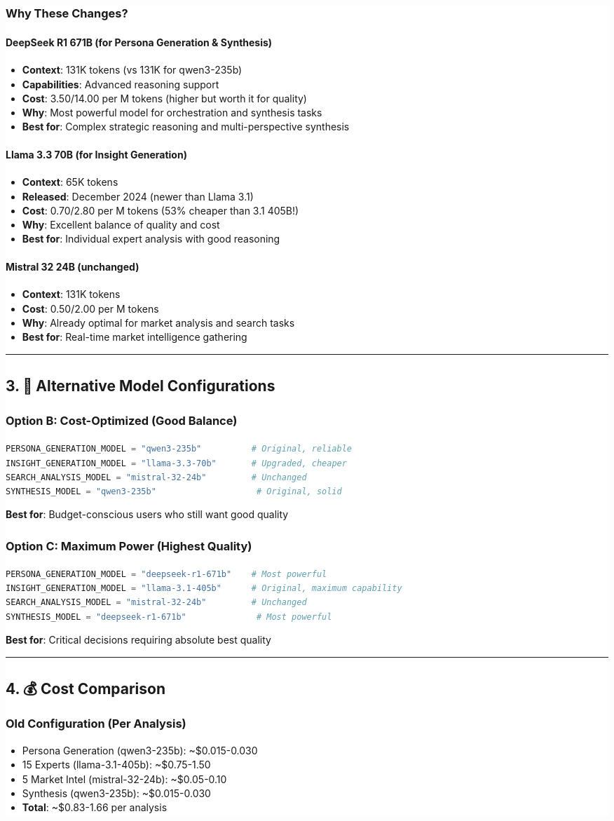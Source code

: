 ### Why These Changes?

#### DeepSeek R1 671B (for Persona Generation & Synthesis)
- **Context**: 131K tokens (vs 131K for qwen3-235b)
- **Capabilities**: Advanced reasoning support
- **Cost**: $3.50/$14.00 per M tokens (higher but worth it for quality)
- **Why**: Most powerful model for orchestration and synthesis tasks
- **Best for**: Complex strategic reasoning and multi-perspective synthesis

#### Llama 3.3 70B (for Insight Generation)
- **Context**: 65K tokens
- **Released**: December 2024 (newer than Llama 3.1)
- **Cost**: $0.70/$2.80 per M tokens (53% cheaper than 3.1 405B!)
- **Why**: Excellent balance of quality and cost
- **Best for**: Individual expert analysis with good reasoning

#### Mistral 32 24B (unchanged)
- **Context**: 131K tokens
- **Cost**: $0.50/$2.00 per M tokens
- **Why**: Already optimal for market analysis and search tasks
- **Best for**: Real-time market intelligence gathering

---

## 3. 🎯 Alternative Model Configurations

### Option B: Cost-Optimized (Good Balance)
```python
PERSONA_GENERATION_MODEL = "qwen3-235b"          # Original, reliable
INSIGHT_GENERATION_MODEL = "llama-3.3-70b"       # Upgraded, cheaper
SEARCH_ANALYSIS_MODEL = "mistral-32-24b"         # Unchanged
SYNTHESIS_MODEL = "qwen3-235b"                    # Original, solid
```
**Best for**: Budget-conscious users who still want good quality

### Option C: Maximum Power (Highest Quality)
```python
PERSONA_GENERATION_MODEL = "deepseek-r1-671b"    # Most powerful
INSIGHT_GENERATION_MODEL = "llama-3.1-405b"      # Original, maximum capability
SEARCH_ANALYSIS_MODEL = "mistral-32-24b"         # Unchanged
SYNTHESIS_MODEL = "deepseek-r1-671b"              # Most powerful
```
**Best for**: Critical decisions requiring absolute best quality

---

## 4. 💰 Cost Comparison

### Old Configuration (Per Analysis)
- Persona Generation (qwen3-235b): ~$0.015-0.030
- 15 Experts (llama-3.1-405b): ~$0.75-1.50
- 5 Market Intel (mistral-32-24b): ~$0.05-0.10
- Synthesis (qwen3-235b): ~$0.015-0.030
- **Total**: ~$0.83-1.66 per analysis
